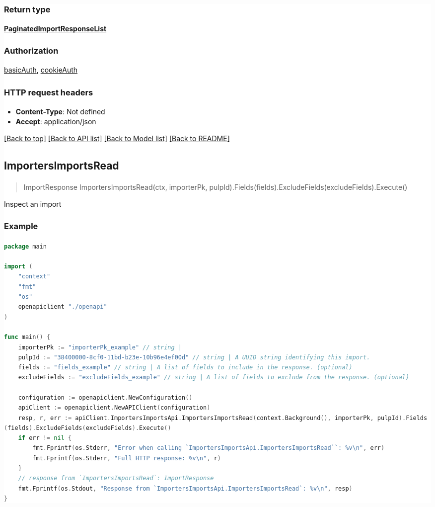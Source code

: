 ### Return type

[**PaginatedImportResponseList**](PaginatedImportResponseList.md)

### Authorization

[basicAuth](../README.md#basicAuth), [cookieAuth](../README.md#cookieAuth)

### HTTP request headers

- **Content-Type**: Not defined
- **Accept**: application/json

[[Back to top]](#) [[Back to API list]](../README.md#documentation-for-api-endpoints)
[[Back to Model list]](../README.md#documentation-for-models)
[[Back to README]](../README.md)


## ImportersImportsRead

> ImportResponse ImportersImportsRead(ctx, importerPk, pulpId).Fields(fields).ExcludeFields(excludeFields).Execute()

Inspect an import



### Example

```go
package main

import (
    "context"
    "fmt"
    "os"
    openapiclient "./openapi"
)

func main() {
    importerPk := "importerPk_example" // string | 
    pulpId := "38400000-8cf0-11bd-b23e-10b96e4ef00d" // string | A UUID string identifying this import.
    fields := "fields_example" // string | A list of fields to include in the response. (optional)
    excludeFields := "excludeFields_example" // string | A list of fields to exclude from the response. (optional)

    configuration := openapiclient.NewConfiguration()
    apiClient := openapiclient.NewAPIClient(configuration)
    resp, r, err := apiClient.ImportersImportsApi.ImportersImportsRead(context.Background(), importerPk, pulpId).Fields(fields).ExcludeFields(excludeFields).Execute()
    if err != nil {
        fmt.Fprintf(os.Stderr, "Error when calling `ImportersImportsApi.ImportersImportsRead``: %v\n", err)
        fmt.Fprintf(os.Stderr, "Full HTTP response: %v\n", r)
    }
    // response from `ImportersImportsRead`: ImportResponse
    fmt.Fprintf(os.Stdout, "Response from `ImportersImportsApi.ImportersImportsRead`: %v\n", resp)
}
```
